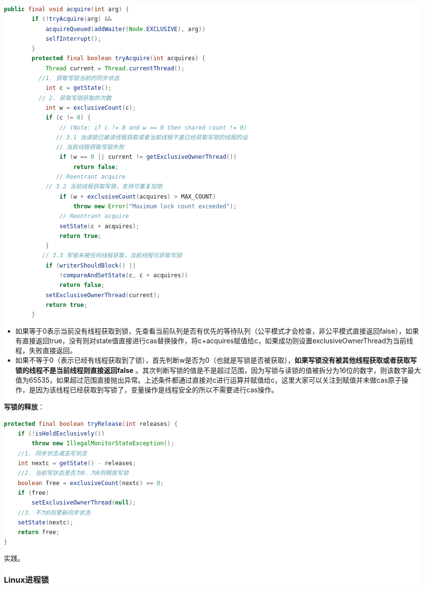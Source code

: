 ~~~java
public final void acquire(int arg) {
        if (!tryAcquire(arg) &&
            acquireQueued(addWaiter(Node.EXCLUSIVE), arg))
            selfInterrupt();
    	}
        protected final boolean tryAcquire(int acquires) {
            Thread current = Thread.currentThread();
          //1. 获取写锁当前的同步状态
            int c = getState();
          // 2. 获取写锁获取的次数
            int w = exclusiveCount(c);
            if (c != 0) {
                // (Note: if c != 0 and w == 0 then shared count != 0)
               // 3.1 当读锁已被读线程获取或者当前线程不是已经获取写锁的线程的话
               // 当前线程获取写锁失败
                if (w == 0 || current != getExclusiveOwnerThread())
                    return false;
               // Reentrant acquire
        	// 3.2 当前线程获取写锁，支持可重复加锁
                if (w + exclusiveCount(acquires) > MAX_COUNT)
                    throw new Error("Maximum lock count exceeded");
                // Reentrant acquire
                setState(c + acquires);
                return true;
            }
           // 3.3 写锁未被任何线程获取，当前线程可获取写锁
            if (writerShouldBlock() ||
                !compareAndSetState(c, c + acquires))
                return false;
            setExclusiveOwnerThread(current);
            return true;
        }
~~~

- 如果等于0表示当前没有线程获取到锁，先查看当前队列是否有优先的等待队列（公平模式才会检查，非公平模式直接返回false），如果有直接返回true，没有则对state值直接进行cas替换操作，将c+acquires赋值给c，如果成功则设置exclusiveOwnerThread为当前线程，失败直接返回。
- 如果不等于0（表示已经有线程获取到了锁），首先判断w是否为0（也就是写锁是否被获取），**如果写锁没有被其他线程获取或者获取写锁的线程不是当前线程则直接返回false** 。其次判断写锁的值是不是超过范围，因为写锁与读锁的值被拆分为16位的数字，则该数字最大值为65535，如果超过范围直接抛出异常。上述条件都通过直接对c进行运算并赋值给c，这里大家可以关注到赋值并未做cas原子操作，是因为该线程已经获取到写锁了，变量操作是线程安全的所以不需要进行cas操作。

**写锁的释放**：

~~~java
protected final boolean tryRelease(int releases) {
    if (!isHeldExclusively())
        throw new IllegalMonitorStateException();
    //1. 同步状态减去写状态
    int nextc = getState() - releases;
    //2. 当前写状态是否为0，为0则释放写锁
    boolean free = exclusiveCount(nextc) == 0;
    if (free)
        setExclusiveOwnerThread(null);
    //3. 不为0则更新同步状态
    setState(nextc);
    return free;
}
~~~

实践。

### Linux进程锁

